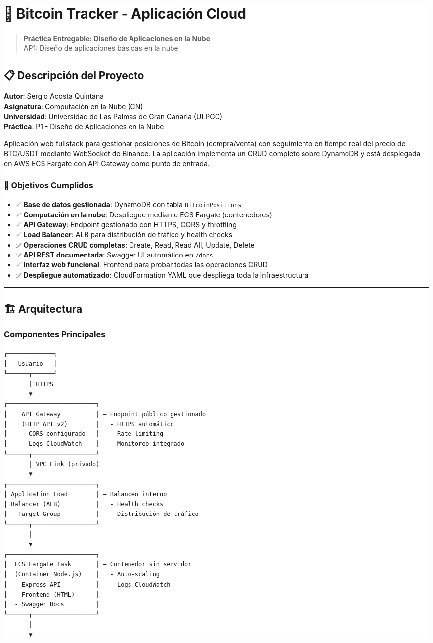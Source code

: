 # 🚀 Bitcoin Tracker - Aplicación Cloud

> **Práctica Entregable: Diseño de Aplicaciones en la Nube**  
> AP1: Diseño de aplicaciones básicas en la nube

## 📋 Descripción del Proyecto

**Autor**: Sergio Acosta Quintana  
**Asignatura**: Computación en la Nube (CN)  
**Universidad**: Universidad de Las Palmas de Gran Canaria (ULPGC)  
**Práctica**: P1 - Diseño de Aplicaciones en la Nube

Aplicación web fullstack para gestionar posiciones de Bitcoin (compra/venta) con seguimiento en tiempo real del precio de BTC/USDT mediante WebSocket de Binance. La aplicación implementa un CRUD completo sobre DynamoDB y está desplegada en AWS ECS Fargate con API Gateway como punto de entrada.

### 🎯 Objetivos Cumplidos

- ✅ **Base de datos gestionada**: DynamoDB con tabla `BitcoinPositions`
- ✅ **Computación en la nube**: Despliegue mediante ECS Fargate (contenedores)
- ✅ **API Gateway**: Endpoint gestionado con HTTPS, CORS y throttling
- ✅ **Load Balancer**: ALB para distribución de tráfico y health checks
- ✅ **Operaciones CRUD completas**: Create, Read, Read All, Update, Delete
- ✅ **API REST documentada**: Swagger UI automático en `/docs`
- ✅ **Interfaz web funcional**: Frontend para probar todas las operaciones CRUD
- ✅ **Despliegue automatizado**: CloudFormation YAML que despliega toda la infraestructura

---

## 🏗️ Arquitectura

### Componentes Principales

```
┌─────────────┐
│   Usuario   │
└──────┬──────┘
       │ HTTPS
       ▼
┌─────────────────────────┐
│    API Gateway          │ ← Endpoint público gestionado
│    (HTTP API v2)        │   - HTTPS automático
│    - CORS configurado   │   - Rate limiting
│    - Logs CloudWatch    │   - Monitoreo integrado
└──────┬──────────────────┘
       │ VPC Link (privado)
       ▼
┌─────────────────────────┐
│ Application Load        │ ← Balanceo interno
│ Balancer (ALB)          │   - Health checks
│ - Target Group          │   - Distribución de tráfico
└──────┬──────────────────┘
       │
       ▼
┌─────────────────────────┐
│  ECS Fargate Task       │ ← Contenedor sin servidor
│  (Container Node.js)    │   - Auto-scaling
│  - Express API          │   - Logs CloudWatch
│  - Frontend (HTML)      │
│  - Swagger Docs         │
└──────┬──────────────────┘
       │
       ▼
```
